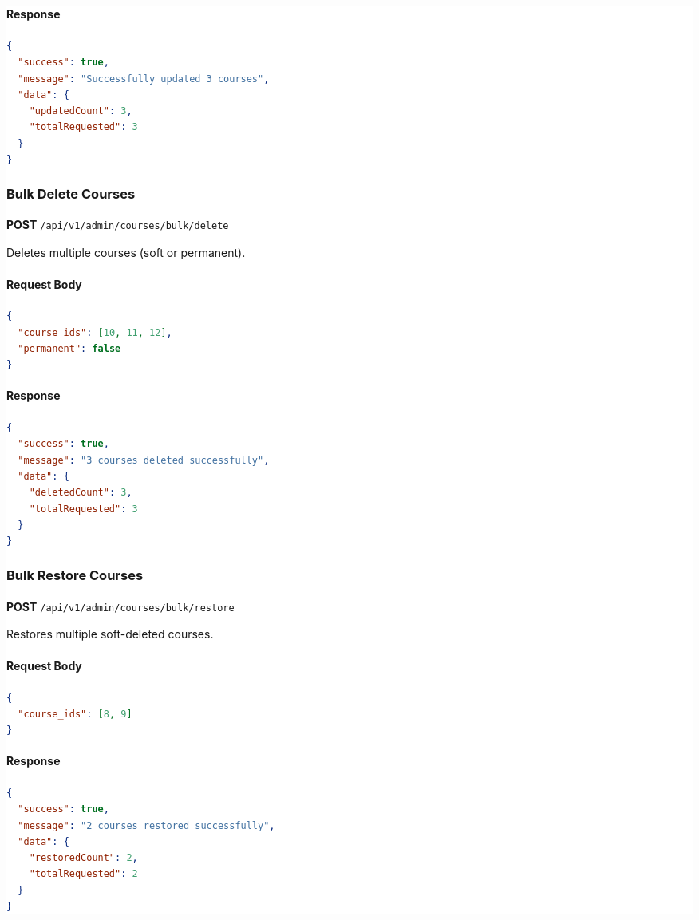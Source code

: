 #### Response
```json
{
  "success": true,
  "message": "Successfully updated 3 courses",
  "data": {
    "updatedCount": 3,
    "totalRequested": 3
  }
}
```

### Bulk Delete Courses
**POST** `/api/v1/admin/courses/bulk/delete`

Deletes multiple courses (soft or permanent).

#### Request Body
```json
{
  "course_ids": [10, 11, 12],
  "permanent": false
}
```

#### Response
```json
{
  "success": true,
  "message": "3 courses deleted successfully",
  "data": {
    "deletedCount": 3,
    "totalRequested": 3
  }
}
```

### Bulk Restore Courses
**POST** `/api/v1/admin/courses/bulk/restore`

Restores multiple soft-deleted courses.

#### Request Body
```json
{
  "course_ids": [8, 9]
}
```

#### Response
```json
{
  "success": true,
  "message": "2 courses restored successfully",
  "data": {
    "restoredCount": 2,
    "totalRequested": 2
  }
}
```
